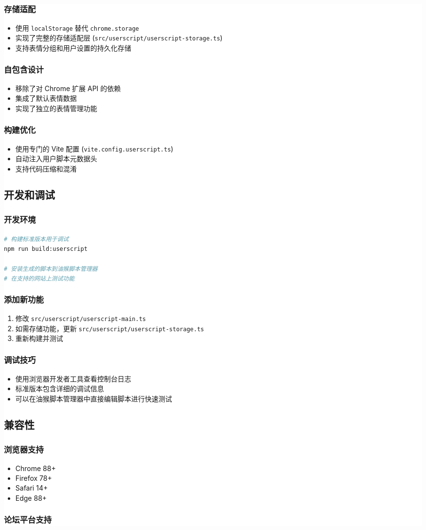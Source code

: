 ### 存储适配

- 使用 `localStorage` 替代 `chrome.storage`
- 实现了完整的存储适配层 (`src/userscript/userscript-storage.ts`)
- 支持表情分组和用户设置的持久化存储

### 自包含设计

- 移除了对 Chrome 扩展 API 的依赖
- 集成了默认表情数据
- 实现了独立的表情管理功能

### 构建优化

- 使用专门的 Vite 配置 (`vite.config.userscript.ts`)
- 自动注入用户脚本元数据头
- 支持代码压缩和混淆

## 开发和调试

### 开发环境

```bash
# 构建标准版本用于调试
npm run build:userscript

# 安装生成的脚本到油猴脚本管理器
# 在支持的网站上测试功能
```

### 添加新功能

1. 修改 `src/userscript/userscript-main.ts`
2. 如需存储功能，更新 `src/userscript/userscript-storage.ts`
3. 重新构建并测试

### 调试技巧

- 使用浏览器开发者工具查看控制台日志
- 标准版本包含详细的调试信息
- 可以在油猴脚本管理器中直接编辑脚本进行快速测试

## 兼容性

### 浏览器支持

- Chrome 88+
- Firefox 78+
- Safari 14+
- Edge 88+

### 论坛平台支持
